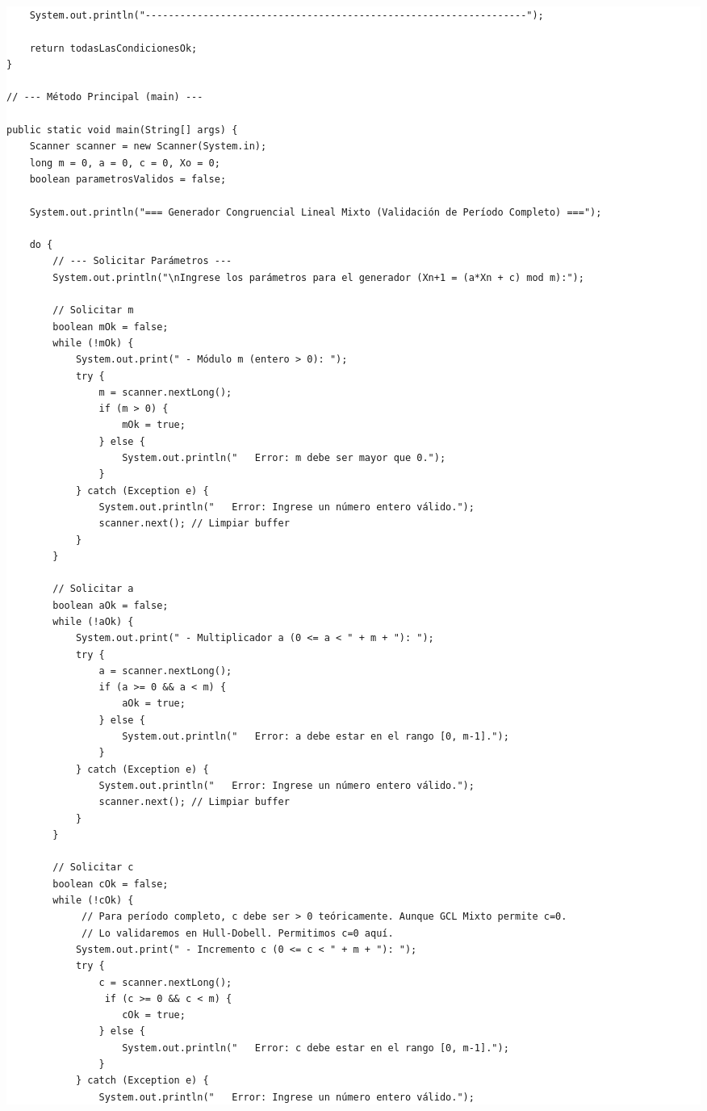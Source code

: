        System.out.println("------------------------------------------------------------------");

        return todasLasCondicionesOk;
    }

    // --- Método Principal (main) ---

    public static void main(String[] args) {
        Scanner scanner = new Scanner(System.in);
        long m = 0, a = 0, c = 0, Xo = 0;
        boolean parametrosValidos = false;

        System.out.println("=== Generador Congruencial Lineal Mixto (Validación de Período Completo) ===");

        do {
            // --- Solicitar Parámetros ---
            System.out.println("\nIngrese los parámetros para el generador (Xn+1 = (a*Xn + c) mod m):");

            // Solicitar m
            boolean mOk = false;
            while (!mOk) {
                System.out.print(" - Módulo m (entero > 0): ");
                try {
                    m = scanner.nextLong();
                    if (m > 0) {
                        mOk = true;
                    } else {
                        System.out.println("   Error: m debe ser mayor que 0.");
                    }
                } catch (Exception e) {
                    System.out.println("   Error: Ingrese un número entero válido.");
                    scanner.next(); // Limpiar buffer
                }
            }

            // Solicitar a
            boolean aOk = false;
            while (!aOk) {
                System.out.print(" - Multiplicador a (0 <= a < " + m + "): ");
                try {
                    a = scanner.nextLong();
                    if (a >= 0 && a < m) {
                        aOk = true;
                    } else {
                        System.out.println("   Error: a debe estar en el rango [0, m-1].");
                    }
                } catch (Exception e) {
                    System.out.println("   Error: Ingrese un número entero válido.");
                    scanner.next(); // Limpiar buffer
                }
            }

            // Solicitar c
            boolean cOk = false;
            while (!cOk) {
                 // Para período completo, c debe ser > 0 teóricamente. Aunque GCL Mixto permite c=0.
                 // Lo validaremos en Hull-Dobell. Permitimos c=0 aquí.
                System.out.print(" - Incremento c (0 <= c < " + m + "): ");
                try {
                    c = scanner.nextLong();
                     if (c >= 0 && c < m) {
                        cOk = true;
                    } else {
                        System.out.println("   Error: c debe estar en el rango [0, m-1].");
                    }
                } catch (Exception e) {
                    System.out.println("   Error: Ingrese un número entero válido.");